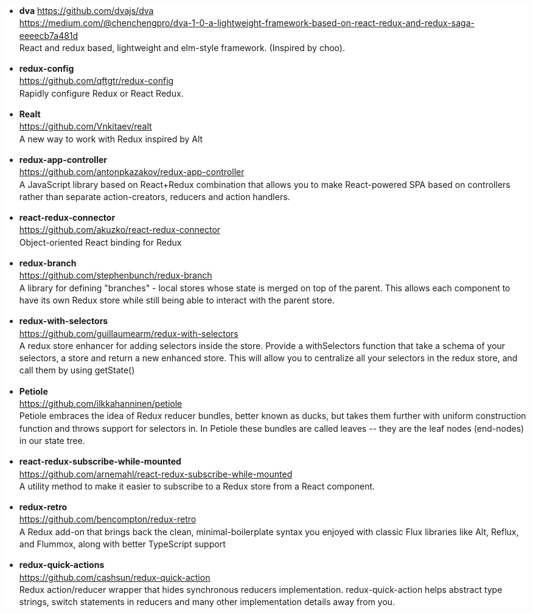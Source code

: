 - **dva**
  https://github.com/dvajs/dva  
  https://medium.com/@chenchengpro/dva-1-0-a-lightweight-framework-based-on-react-redux-and-redux-saga-eeeecb7a481d  
  React and redux based, lightweight and elm-style framework. (Inspired by choo).
  
- **redux-config**  
  https://github.com/qftgtr/redux-config  
  Rapidly configure Redux or React Redux.
  
- **Realt**  
  https://github.com/Vnkitaev/realt  
  A new way to work with Redux inspired by Alt
  
- **redux-app-controller**  
  https://github.com/antonpkazakov/redux-app-controller  
  A JavaScript library based on React+Redux combination that allows you to make React-powered SPA based on controllers rather than separate action-creators, reducers and action handlers.
  
- **react-redux-connector**  
  https://github.com/akuzko/react-redux-connector  
  Object-oriented React binding for Redux
  
- **redux-branch**  
  https://github.com/stephenbunch/redux-branch  
  A library for defining "branches" - local stores whose state is merged on top of the parent.  This allows each component to have its own Redux store while still being able to interact with the parent store.
  
- **redux-with-selectors**  
  https://github.com/guillaumearm/redux-with-selectors  
  A redux store enhancer for adding selectors inside the store.  Provide a withSelectors function that take a schema of your selectors, a store and return a new enhanced store.  This will allow you to centralize all your selectors in the redux store, and call them by using getState()
  
- **Petiole**  
  https://github.com/ilkkahanninen/petiole  
  Petiole embraces the idea of Redux reducer bundles, better known as ducks, but takes them further with uniform construction function and throws support for selectors in. In Petiole these bundles are called leaves -- they are the leaf nodes (end-nodes) in our state tree.
  
- **react-redux-subscribe-while-mounted**  
  https://github.com/arnemahl/react-redux-subscribe-while-mounted  
  A utility method to make it easier to subscribe to a Redux store from a React component.
  
- **redux-retro**  
  https://github.com/bencompton/redux-retro  
  A Redux add-on that brings back the clean, minimal-boilerplate syntax you enjoyed with classic Flux libraries like Alt, Reflux, and Flummox, along with better TypeScript support
  
- **redux-quick-actions**  
  https://github.com/cashsun/redux-quick-action  
  Redux action/reducer wrapper that hides synchronous reducers implementation.  redux-quick-action helps abstract type strings, switch statements in reducers and many other implementation details away from you.
  